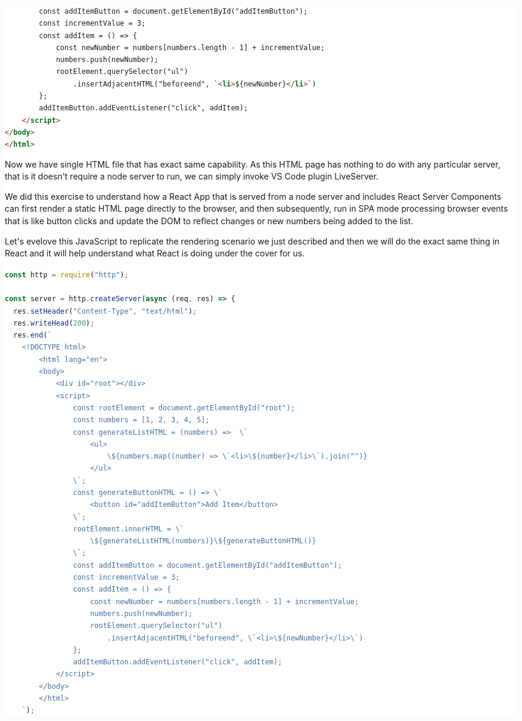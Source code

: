 ```html
        const addItemButton = document.getElementById("addItemButton");
        const incrementValue = 3;
        const addItem = () => {
            const newNumber = numbers[numbers.length - 1] + incrementValue;
            numbers.push(newNumber);
            rootElement.querySelector("ul")
                .insertAdjacentHTML("beforeend", `<li>${newNumber}</li>`)
        };
        addItemButton.addEventListener("click", addItem);
    </script>
</body>
</html>
```

Now we have single HTML file that has exact same capability. As this HTML page has nothing to do with any particular server, that is it doesn't require a node server to run, we can simply invoke VS Code plugin LiveServer.

We did this exercise to understand how a React App that is served from a node server and includes React Server Components can first render a static HTML page directly to the browser, and then subsequently, run in SPA mode processing browser events that is like button clicks and update the DOM to reflect changes or new numbers being added to the list.

Let's evelove this JavaScript to replicate the rendering scenario we just described and then we will do the exact same thing in React and it will help understand what React is doing under the cover for us.

```js
const http = require("http");

const server = http.createServer(async (req, res) => {
  res.setHeader("Content-Type", "text/html");
  res.writeHead(200);
  res.end(`
    <!DOCTYPE html>
        <html lang="en">
        <body>
            <div id="root"></div>
            <script>
                const rootElement = document.getElementById("root");
                const numbers = [1, 2, 3, 4, 5];
                const generateListHTML = (numbers) =>  \`
                    <ul>
                        \${numbers.map((number) => \`<li>\${number}</li>\`).join("")}    
                    </ul>
                \`;
                const generateButtonHTML = () => \`
                    <button id="addItemButton">Add Item</button>
                \`;
                rootElement.innerHTML = \`
                    \${generateListHTML(numbers)}\${generateButtonHTML()}
                \`;
                const addItemButton = document.getElementById("addItemButton");
                const incrementValue = 3;
                const addItem = () => {
                    const newNumber = numbers[numbers.length - 1] + incrementValue;
                    numbers.push(newNumber);
                    rootElement.querySelector("ul")
                        .insertAdjacentHTML("beforeend", \`<li>\${newNumber}</li>\`)
                };
                addItemButton.addEventListener("click", addItem);
            </script>
        </body>
        </html>
    `);
```